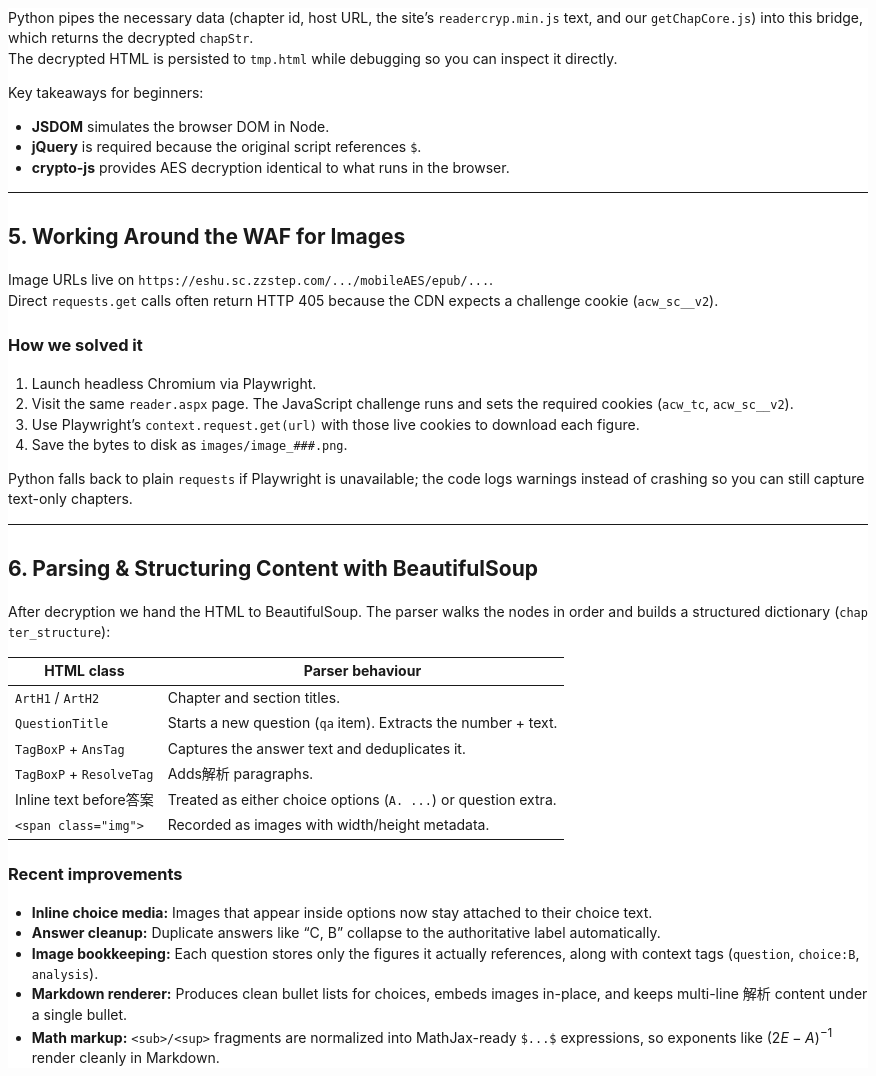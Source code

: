 Python pipes the necessary data (chapter id, host URL, the site’s `readercryp.min.js` text, and our `getChapCore.js`) into this bridge, which returns the decrypted `chapStr`.  
The decrypted HTML is persisted to `tmp.html` while debugging so you can inspect it directly.

Key takeaways for beginners:
- **JSDOM** simulates the browser DOM in Node.
- **jQuery** is required because the original script references `$`.
- **crypto-js** provides AES decryption identical to what runs in the browser.

---

## 5. Working Around the WAF for Images

Image URLs live on `https://eshu.sc.zzstep.com/.../mobileAES/epub/...`.  
Direct `requests.get` calls often return HTTP 405 because the CDN expects a challenge cookie (`acw_sc__v2`).

### How we solved it

1. Launch headless Chromium via Playwright.
2. Visit the same `reader.aspx` page. The JavaScript challenge runs and sets the required cookies (`acw_tc`, `acw_sc__v2`).
3. Use Playwright’s `context.request.get(url)` with those live cookies to download each figure.
4. Save the bytes to disk as `images/image_###.png`.

Python falls back to plain `requests` if Playwright is unavailable; the code logs warnings instead of crashing so you can still capture text-only chapters.

---

## 6. Parsing & Structuring Content with BeautifulSoup

After decryption we hand the HTML to BeautifulSoup. The parser walks the nodes in order and builds a structured dictionary (`chapter_structure`):

| HTML class        | Parser behaviour                                                   |
|-------------------|--------------------------------------------------------------------|
| `ArtH1` / `ArtH2` | Chapter and section titles.                                        |
| `QuestionTitle`   | Starts a new question (`qa` item). Extracts the number + text.     |
| `TagBoxP` + `AnsTag` | Captures the answer text and deduplicates it.                  |
| `TagBoxP` + `ResolveTag` | Adds解析 paragraphs.                                       |
| Inline text before答案 | Treated as either choice options (`A. ...`) or question extra. |
| `<span class="img">` | Recorded as images with width/height metadata.                 |

### Recent improvements

- **Inline choice media:** Images that appear inside options now stay attached to their choice text.
- **Answer cleanup:** Duplicate answers like “C, B” collapse to the authoritative label automatically.
- **Image bookkeeping:** Each question stores only the figures it actually references, along with context tags (`question`, `choice:B`, `analysis`).
- **Markdown renderer:** Produces clean bullet lists for choices, embeds images in-place, and keeps multi-line 解析 content under a single bullet.
- **Math markup:** `<sub>/<sup>` fragments are normalized into MathJax-ready `$...$` expressions, so exponents like $(2E-A)^{-1}$ render cleanly in Markdown.
